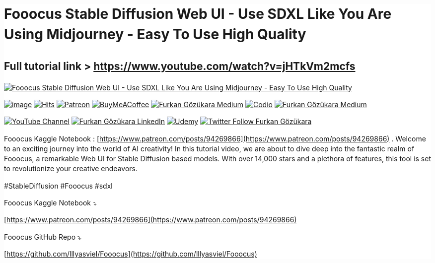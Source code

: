 # Fooocus Stable Diffusion Web UI - Use SDXL Like You Are Using Midjourney - Easy To Use High Quality

## Full tutorial link > https://www.youtube.com/watch?v=jHTkVm2mcfs

[![Fooocus Stable Diffusion Web UI - Use SDXL Like You Are Using Midjourney - Easy To Use High Quality](https://img.youtube.com/vi/jHTkVm2mcfs/sddefault.jpg)](https://www.youtube.com/watch?v=jHTkVm2mcfs "Fooocus Stable Diffusion Web UI - Use SDXL Like You Are Using Midjourney - Easy To Use High Quality")

[![image](https://img.shields.io/discord/772774097734074388?label=Discord&logo=discord)](https://discord.com/servers/software-engineering-courses-secourses-772774097734074388) [![Hits](https://hits.sh/github.com/FurkanGozukara/Stable-Diffusion/blob/main/Tutorials/Fooocus-Stable-Diffusion-Web-UI-Use-SDXL-Like-You-Are-Using-Midjourney-Easy-To-Use-High-Quality.md.svg?style=plastic&label=Hits%20Since%2025.08.27&labelColor=007ec6&logo=SECourses)](https://hits.sh/github.com/FurkanGozukara/Stable-Diffusion/blob/main/Tutorials/Fooocus-Stable-Diffusion-Web-UI-Use-SDXL-Like-You-Are-Using-Midjourney-Easy-To-Use-High-Quality.md)
[![Patreon](https://img.shields.io/badge/Patreon-Support%20Me-F2EB0E?style=for-the-badge&logo=patreon)](https://www.patreon.com/c/SECourses) [![BuyMeACoffee](https://img.shields.io/badge/Buy%20Me%20a%20Coffee-ffdd00?style=for-the-badge&logo=buy-me-a-coffee&logoColor=black)](https://www.buymeacoffee.com/DrFurkan) [![Furkan Gözükara Medium](https://img.shields.io/badge/Medium-Follow%20Me-800080?style=for-the-badge&logo=medium&logoColor=white)](https://medium.com/@furkangozukara) [![Codio](https://img.shields.io/static/v1?style=for-the-badge&message=Articles&color=4574E0&logo=Codio&logoColor=FFFFFF&label=CivitAI)](https://civitai.com/user/SECourses/articles) [![Furkan Gözükara Medium](https://img.shields.io/badge/DeviantArt-Follow%20Me-990000?style=for-the-badge&logo=deviantart&logoColor=white)](https://www.deviantart.com/monstermmorpg)

[![YouTube Channel](https://img.shields.io/badge/YouTube-SECourses-C50C0C?style=for-the-badge&logo=youtube)](https://www.youtube.com/SECourses)  [![Furkan Gözükara LinkedIn](https://img.shields.io/badge/LinkedIn-Follow%20Me-0077B5?style=for-the-badge&logo=linkedin&logoColor=white)](https://www.linkedin.com/in/furkangozukara/)   [![Udemy](https://img.shields.io/static/v1?style=for-the-badge&message=Stable%20Diffusion%20Course&color=A435F0&logo=Udemy&logoColor=FFFFFF&label=Udemy)](https://www.udemy.com/course/stable-diffusion-dreambooth-lora-zero-to-hero/?referralCode=E327407C9BDF0CEA8156) [![Twitter Follow Furkan Gözükara](https://img.shields.io/badge/Twitter-Follow%20Me-1DA1F2?style=for-the-badge&logo=twitter&logoColor=white)](https://twitter.com/GozukaraFurkan)


Fooocus Kaggle Notebook : [https://www.patreon.com/posts/94269866](https://www.patreon.com/posts/94269866) . Welcome to an exciting journey into the world of AI creativity! In this tutorial video, we are about to dive deep into the fantastic realm of Fooocus, a remarkable Web UI for Stable Diffusion based models. With over 14,000 stars and a plethora of features, this tool is set to revolutionize your creative endeavors.

#StableDiffusion #Fooocus #sdxl

Fooocus Kaggle Notebook ⤵️

[https://www.patreon.com/posts/94269866](https://www.patreon.com/posts/94269866)

Fooocus GitHub Repo ⤵️

[https://github.com/lllyasviel/Fooocus](https://github.com/lllyasviel/Fooocus)
